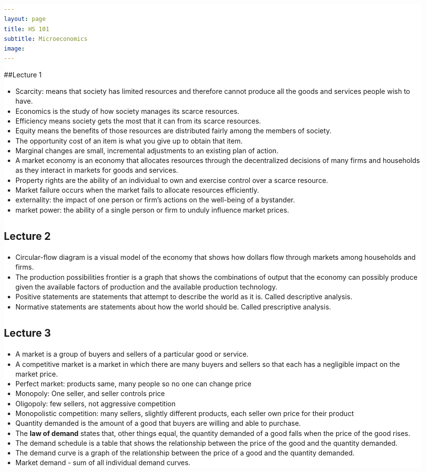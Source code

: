 ```yaml
---
layout: page
title: HS 101
subtitle: Microeconomics
image:
---
```

##Lecture 1
* Scarcity: means that society has limited resources and therefore cannot produce all the goods and services people wish to have.
* Economics is the study of how society manages its scarce resources.  
* Efficiency means society gets the most that it can from its scarce resources.
* Equity means the benefits of those resources are distributed fairly among the members of society.
* The opportunity cost of an item is what you give up to obtain that item.
* Marginal changes are small, incremental adjustments to an existing plan of action.
* A market economy is an economy that allocates resources through the decentralized decisions of many firms and households as they interact in markets for goods and services.
* Property rights are the ability of an individual to own and exercise control over a scarce resource.
* Market failure occurs when the market fails to allocate resources efficiently.
* externality: the impact of one person or firm’s actions on the well-being of a bystander.
* market power: the ability of a single person or firm to unduly influence market prices. 

## Lecture 2
* Circular-flow diagram is a visual model of the economy that shows how dollars flow through markets among households and firms.
* The production possibilities frontier is a graph that shows the combinations of output that the economy can possibly produce given the available factors of production and the available production technology.
* Positive statements are statements that attempt to describe the world as it is. Called descriptive analysis.
* Normative statements are statements about how the world should be. Called prescriptive analysis.

## Lecture 3
* A market is a group of buyers and sellers of a particular good or service. 
* A competitive market is a market in which there are many buyers and sellers so that each has a negligible impact on the market price.
* Perfect market: products same, many people so no one can change price
* Monopoly: One seller, and seller controls price
* Oligopoly: few sellers, not aggressive competition
* Monopolistic competition: many sellers, slightly different products, each seller own price for their product
* Quantity demanded is the amount of a good that buyers are willing and able to purchase.
* The __law of demand__ states that, other things equal, the quantity demanded of a good falls when the price of the good rises. 
* The demand schedule is a table that shows the relationship between the price of the good and the quantity demanded. 
* The demand curve is a graph of the relationship between the price of a good and the quantity demanded. 
* Market demand - sum of all individual demand curves.
